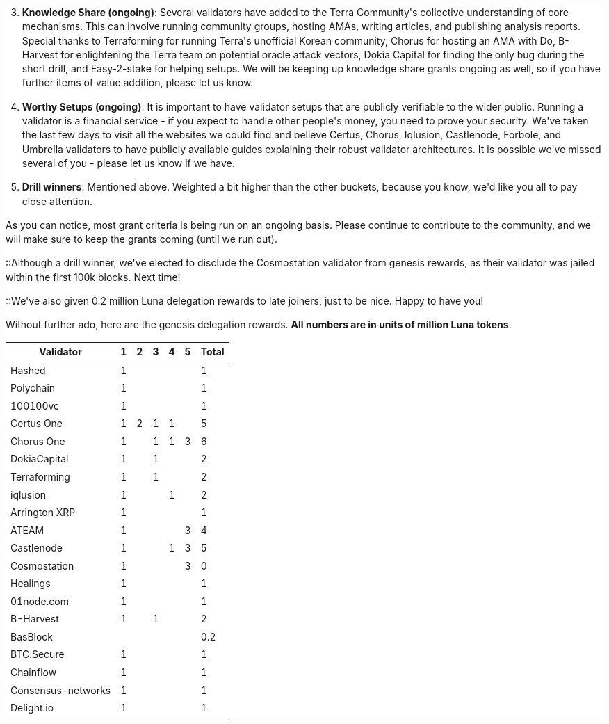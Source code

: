 3. **Knowledge Share (ongoing)**: Several validators have added to the Terra Community's collective understanding of core mechanisms. This can involve running community groups, hosting AMAs, writing articles, and publishing analysis reports. Special thanks to Terraforming for running Terra's unofficial Korean community, Chorus for hosting an AMA with Do, B-Harvest for enlightening the Terra team on potential oracle attack vectors, Dokia Capital for finding the only bug during the short drill, and Easy-2-stake for helping setups. We will be keeping up knowledge share grants ongoing as well, so if you have further items of value addition, please let us know. 

4. **Worthy Setups (ongoing)**: It is important to have validator setups that are publicly verifiable to the wider public. Running a validator is a financial service - if you expect to handle other people's money, you need to prove your security. We've taken the last few days to visit all the websites we could find and believe Certus, Chorus, Iqlusion, Castlenode, Forbole, and Umbrella validators to have publicly available guides explaining their robust validator architectures. It is possible we've missed several of you - please let us know if we have. 

5. **Drill winners**: Mentioned above. Weighted a bit higher than the other buckets, because you know, we'd like you all to pay close attention. 

As you can notice, most grant criteria is being run on an ongoing basis. Please continue to contribute to the community, and we will make sure to keep the grants coming (until we run out). 

::Although a drill winner, we've elected to disclude the Cosmostation validator from genesis rewards, as their validator was jailed within the first 100k blocks. Next time! 

::We've also given 0.2 million Luna delegation rewards to late joiners, just to be nice. Happy to have you! 

Without further ado, here are the genesis delegation rewards. **All numbers are in units of million Luna tokens**. 

| Validator          | 1 | 2 | 3 | 4 | 5 | Total | 
|--------------------|---|---|---|---|---|-------| 
| Hashed             | 1 |   |   |   |   | 1     | 
| Polychain          | 1 |   |   |   |   | 1     | 
| 100100vc           | 1 |   |   |   |   | 1     | 
| Certus One         | 1 | 2 | 1 | 1 |   | 5     | 
| Chorus One         | 1 |   | 1 | 1 | 3 | 6     | 
| DokiaCapital       | 1 |   | 1 |   |   | 2     | 
| Terraforming       | 1 |   | 1 |   |   | 2     | 
| iqlusion           | 1 |   |   | 1 |   | 2     | 
| Arrington XRP      | 1 |   |   |   |   | 1     | 
| ATEAM              | 1 |   |   |   | 3 | 4     | 
| Castlenode         | 1 |   |   | 1 | 3 | 5     | 
| Cosmostation       | 1 |   |   |   | 3 | 0     | 
| Healings           | 1 |   |   |   |   | 1     | 
| 01node.com         | 1 |   |   |   |   | 1     | 
| B-Harvest          | 1 |   | 1 |   |   | 2     | 
| BasBlock           |   |   |   |   |   | 0.2   | 
| BTC.Secure         | 1 |   |   |   |   | 1     | 
| Chainflow          | 1 |   |   |   |   | 1     | 
| Consensus-networks | 1 |   |   |   |   | 1     | 
| Delight.io         | 1 |   |   |   |   | 1     | 